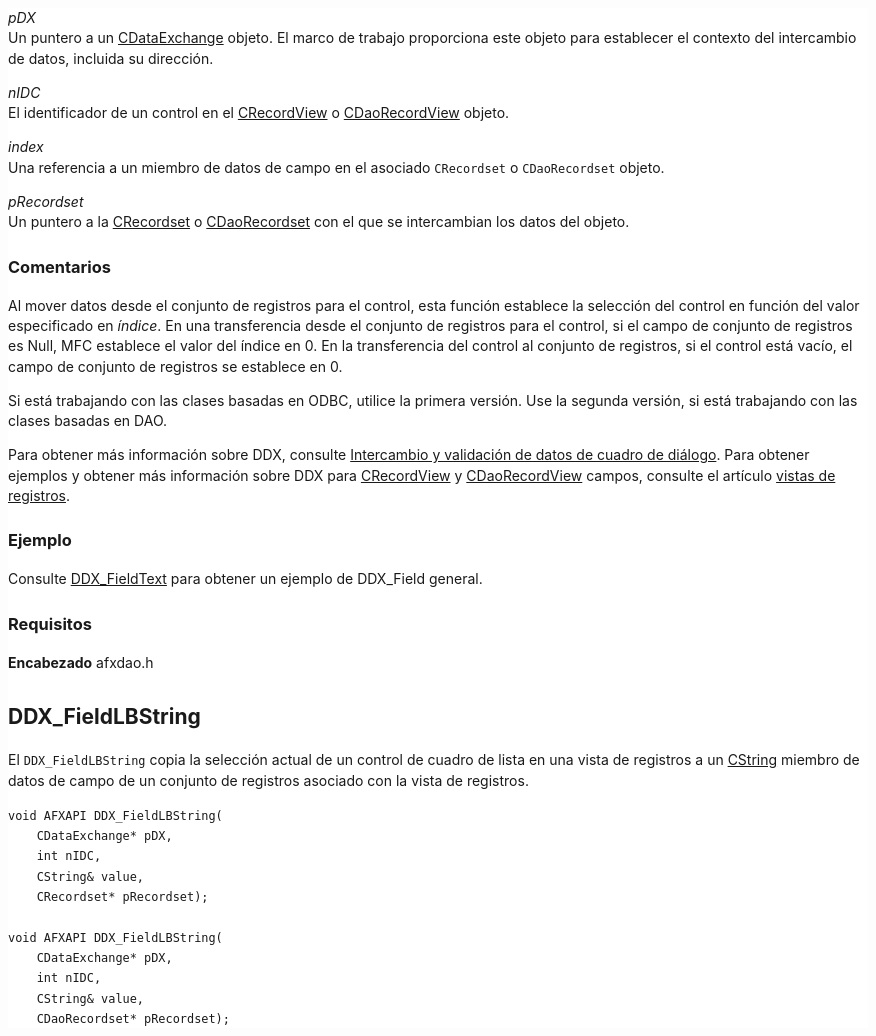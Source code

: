 *pDX*<br/>
Un puntero a un [CDataExchange](../../mfc/reference/cdataexchange-class.md) objeto. El marco de trabajo proporciona este objeto para establecer el contexto del intercambio de datos, incluida su dirección.

*nIDC*<br/>
El identificador de un control en el [CRecordView](../../mfc/reference/crecordview-class.md) o [CDaoRecordView](../../mfc/reference/cdaorecordview-class.md) objeto.

*index*<br/>
Una referencia a un miembro de datos de campo en el asociado `CRecordset` o `CDaoRecordset` objeto.

*pRecordset*<br/>
Un puntero a la [CRecordset](../../mfc/reference/crecordset-class.md) o [CDaoRecordset](../../mfc/reference/cdaorecordset-class.md) con el que se intercambian los datos del objeto.

### <a name="remarks"></a>Comentarios

Al mover datos desde el conjunto de registros para el control, esta función establece la selección del control en función del valor especificado en *índice*. En una transferencia desde el conjunto de registros para el control, si el campo de conjunto de registros es Null, MFC establece el valor del índice en 0. En la transferencia del control al conjunto de registros, si el control está vacío, el campo de conjunto de registros se establece en 0.

Si está trabajando con las clases basadas en ODBC, utilice la primera versión. Use la segunda versión, si está trabajando con las clases basadas en DAO.

Para obtener más información sobre DDX, consulte [Intercambio y validación de datos de cuadro de diálogo](../../mfc/dialog-data-exchange-and-validation.md). Para obtener ejemplos y obtener más información sobre DDX para [CRecordView](../../mfc/reference/crecordview-class.md) y [CDaoRecordView](../../mfc/reference/cdaorecordview-class.md) campos, consulte el artículo [vistas de registros](../../data/record-views-mfc-data-access.md).

### <a name="example"></a>Ejemplo

Consulte [DDX_FieldText](#ddx_fieldtext) para obtener un ejemplo de DDX_Field general.

### <a name="requirements"></a>Requisitos

  **Encabezado** afxdao.h

##  <a name="ddx_fieldlbstring"></a>  DDX_FieldLBString

El `DDX_FieldLBString` copia la selección actual de un control de cuadro de lista en una vista de registros a un [CString](../../atl-mfc-shared/reference/cstringt-class.md) miembro de datos de campo de un conjunto de registros asociado con la vista de registros.

```
void AFXAPI DDX_FieldLBString(
    CDataExchange* pDX,
    int nIDC,
    CString& value,
    CRecordset* pRecordset);

void AFXAPI DDX_FieldLBString(
    CDataExchange* pDX,
    int nIDC,
    CString& value,
    CDaoRecordset* pRecordset);
```
